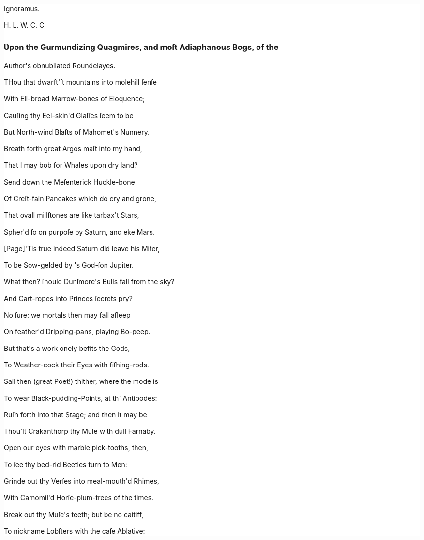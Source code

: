 Ignoramus.

H. L. W. C. C.

### Ʋpon the Gurmundizing Quagmires, and moſt Adiaphanous Bogs, of the
Author's obnubilated Roundelayes.

THou that dwarft'ſt mountains into molehill ſenſe

With Ell-broad Marrow-bones of Eloquence;

Cauſing thy Eel-skin'd Glaſſes ſeem to be

But North-wind Blaſts of Mahomet's Nunnery.

Breath forth great Argos maſt into my hand,

That I may bob for Whales upon dry land?

Send down the Meſenterick Huckle-bone

Of Creſt-faln Pancakes which do cry and grone,

That ovall millſtones are like tarbax't Stars,

Spher'd ſo on purpoſe by Saturn, and eke Mars.

[[Page]](http://eebo.chadwyck.com/downloadtiff?vid=114610&page=13)'Tis true
indeed Saturn did leave his Miter,

To be Sow-gelded by 's God-ſon Jupiter.

What then? ſhould Dunſmore's Bulls fall from the sky?

And Cart-ropes into Princes ſecrets pry?

No ſure: we mortals then may fall aſleep

On feather'd Dripping-pans, playing Bo-peep.

But that's a work onely befits the Gods,

To Weather-cock their Eyes with fiſhing-rods.

Sail then (great Poet!) thither, where the mode is

To wear Black-pudding-Points, at th' Antipodes:

Ruſh forth into that Stage; and then it may be

Thou'lt Crakanthorp thy Muſe with dull Farnaby.

Open our eyes with marble pick-tooths, then,

To ſee thy bed-rid Beetles turn to Men:

Grinde out thy Verſes into meal-mouth'd Rhimes,

With Camomil'd Horſe-plum-trees of the times.

Break out thy Muſe's teeth; but be no caitiff,

To nickname Lobſters with the caſe Ablative:
